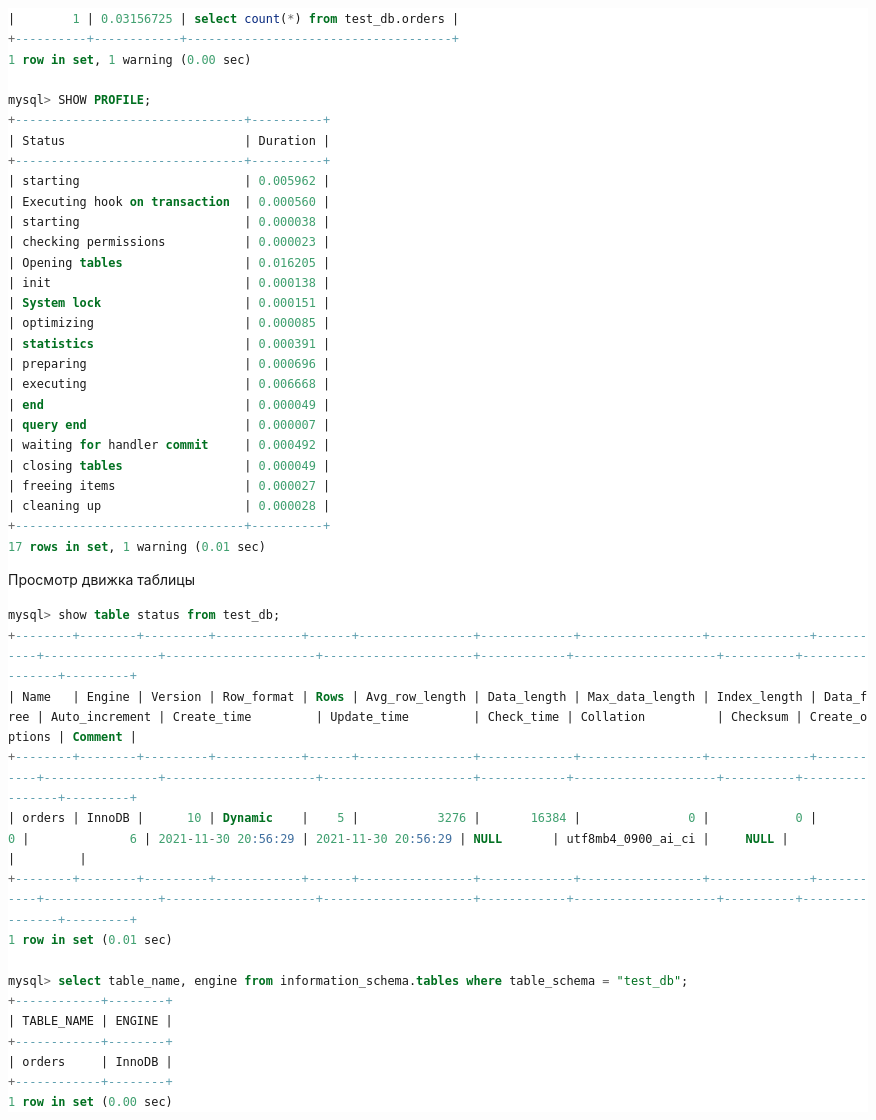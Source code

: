 ```sql
|        1 | 0.03156725 | select count(*) from test_db.orders |
+----------+------------+-------------------------------------+
1 row in set, 1 warning (0.00 sec)

mysql> SHOW PROFILE;
+--------------------------------+----------+
| Status                         | Duration |
+--------------------------------+----------+
| starting                       | 0.005962 |
| Executing hook on transaction  | 0.000560 |
| starting                       | 0.000038 |
| checking permissions           | 0.000023 |
| Opening tables                 | 0.016205 |
| init                           | 0.000138 |
| System lock                    | 0.000151 |
| optimizing                     | 0.000085 |
| statistics                     | 0.000391 |
| preparing                      | 0.000696 |
| executing                      | 0.006668 |
| end                            | 0.000049 |
| query end                      | 0.000007 |
| waiting for handler commit     | 0.000492 |
| closing tables                 | 0.000049 |
| freeing items                  | 0.000027 |
| cleaning up                    | 0.000028 |
+--------------------------------+----------+
17 rows in set, 1 warning (0.01 sec)
```

Просмотр движка таблицы 

```sql
mysql> show table status from test_db;
+--------+--------+---------+------------+------+----------------+-------------+-----------------+--------------+-----------+----------------+---------------------+---------------------+------------+--------------------+----------+----------------+---------+
| Name   | Engine | Version | Row_format | Rows | Avg_row_length | Data_length | Max_data_length | Index_length | Data_free | Auto_increment | Create_time         | Update_time         | Check_time | Collation          | Checksum | Create_options | Comment |
+--------+--------+---------+------------+------+----------------+-------------+-----------------+--------------+-----------+----------------+---------------------+---------------------+------------+--------------------+----------+----------------+---------+
| orders | InnoDB |      10 | Dynamic    |    5 |           3276 |       16384 |               0 |            0 |         0 |              6 | 2021-11-30 20:56:29 | 2021-11-30 20:56:29 | NULL       | utf8mb4_0900_ai_ci |     NULL |                |         |
+--------+--------+---------+------------+------+----------------+-------------+-----------------+--------------+-----------+----------------+---------------------+---------------------+------------+--------------------+----------+----------------+---------+
1 row in set (0.01 sec)

mysql> select table_name, engine from information_schema.tables where table_schema = "test_db";
+------------+--------+
| TABLE_NAME | ENGINE |
+------------+--------+
| orders     | InnoDB |
+------------+--------+
1 row in set (0.00 sec)


```
